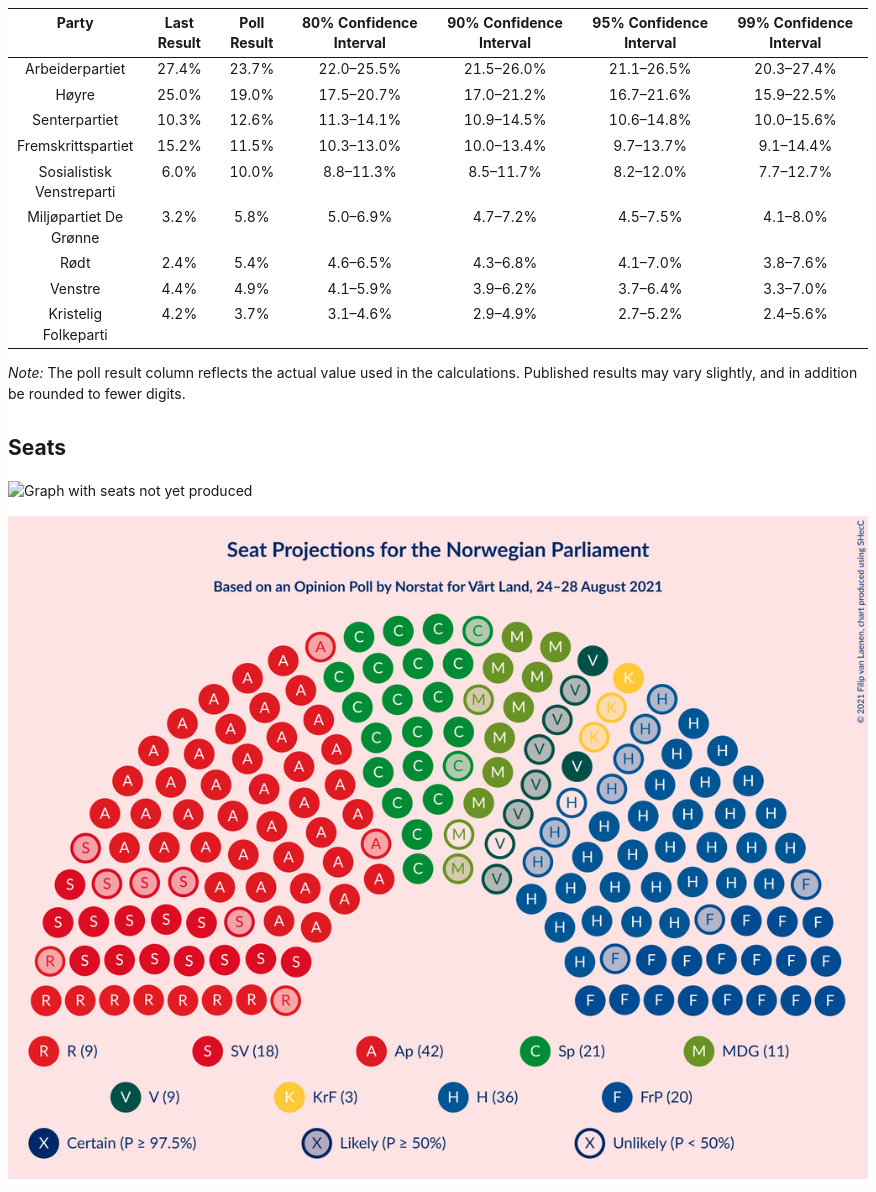 | Party | Last Result | Poll Result | 80% Confidence Interval | 90% Confidence Interval | 95% Confidence Interval | 99% Confidence Interval |
|:-----:|:-----------:|:-----------:|:-----------------------:|:-----------------------:|:-----------------------:|:-----------------------:|
| Arbeiderpartiet | 27.4% | 23.7% | 22.0–25.5% |21.5–26.0% |21.1–26.5% |20.3–27.4% |
| Høyre | 25.0% | 19.0% | 17.5–20.7% |17.0–21.2% |16.7–21.6% |15.9–22.5% |
| Senterpartiet | 10.3% | 12.6% | 11.3–14.1% |10.9–14.5% |10.6–14.8% |10.0–15.6% |
| Fremskrittspartiet | 15.2% | 11.5% | 10.3–13.0% |10.0–13.4% |9.7–13.7% |9.1–14.4% |
| Sosialistisk Venstreparti | 6.0% | 10.0% | 8.8–11.3% |8.5–11.7% |8.2–12.0% |7.7–12.7% |
| Miljøpartiet De Grønne | 3.2% | 5.8% | 5.0–6.9% |4.7–7.2% |4.5–7.5% |4.1–8.0% |
| Rødt | 2.4% | 5.4% | 4.6–6.5% |4.3–6.8% |4.1–7.0% |3.8–7.6% |
| Venstre | 4.4% | 4.9% | 4.1–5.9% |3.9–6.2% |3.7–6.4% |3.3–7.0% |
| Kristelig Folkeparti | 4.2% | 3.7% | 3.1–4.6% |2.9–4.9% |2.7–5.2% |2.4–5.6% |

*Note:* The poll result column reflects the actual value used in the calculations. Published results may vary slightly, and in addition be rounded to fewer digits.

## Seats

![Graph with seats not yet produced](2021-08-28-Norstat-seats.png "Seats")

![Graph with seating plan not yet produced](2021-08-28-Norstat-seating-plan.png "Seating Plan")
